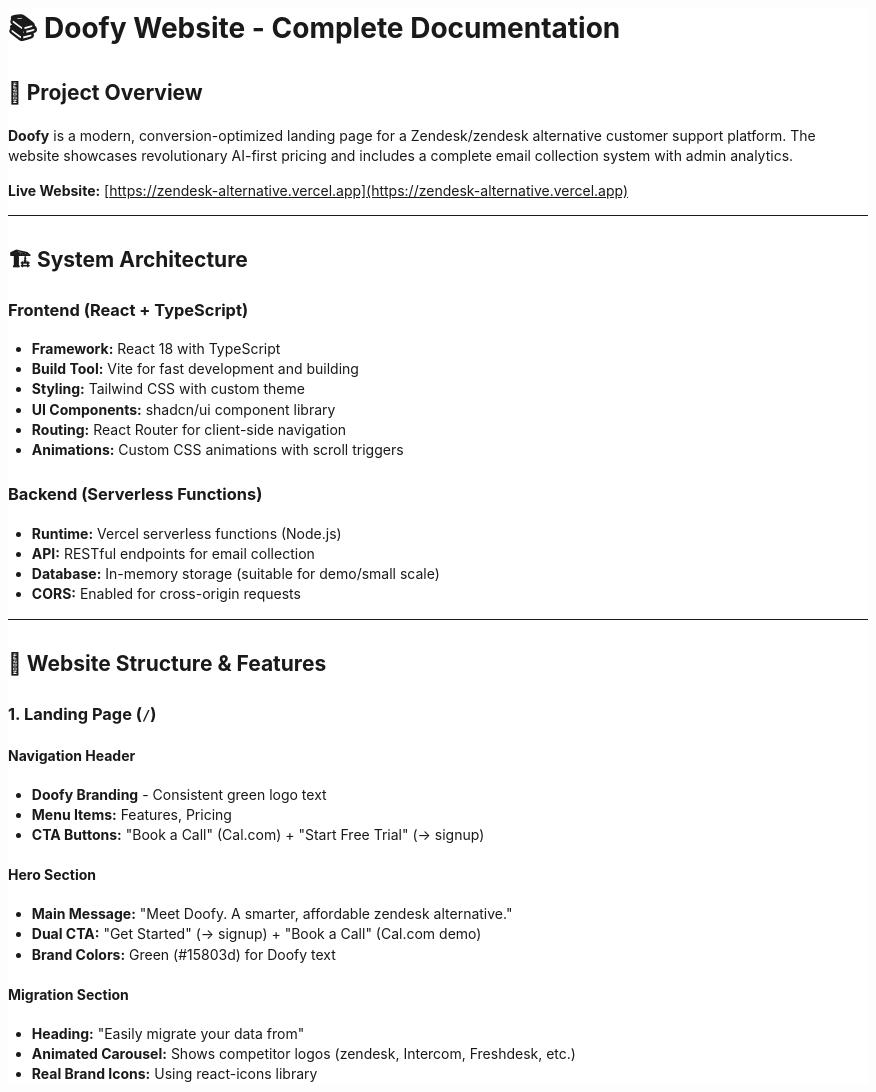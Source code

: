 # 📚 Doofy Website - Complete Documentation

## 🎯 **Project Overview**

**Doofy** is a modern, conversion-optimized landing page for a Zendesk/zendesk alternative customer support platform. The website showcases revolutionary AI-first pricing and includes a complete email collection system with admin analytics.

**Live Website:** [https://zendesk-alternative.vercel.app](https://zendesk-alternative.vercel.app)

---

## 🏗️ **System Architecture**

### **Frontend (React + TypeScript)**
- **Framework:** React 18 with TypeScript
- **Build Tool:** Vite for fast development and building
- **Styling:** Tailwind CSS with custom theme
- **UI Components:** shadcn/ui component library
- **Routing:** React Router for client-side navigation
- **Animations:** Custom CSS animations with scroll triggers

### **Backend (Serverless Functions)**
- **Runtime:** Vercel serverless functions (Node.js)
- **API:** RESTful endpoints for email collection
- **Database:** In-memory storage (suitable for demo/small scale)
- **CORS:** Enabled for cross-origin requests

---

## 🎨 **Website Structure & Features**

### **1. Landing Page (`/`)**

#### **Navigation Header**
- **Doofy Branding** - Consistent green logo text
- **Menu Items:** Features, Pricing
- **CTA Buttons:** "Book a Call" (Cal.com) + "Start Free Trial" (→ signup)

#### **Hero Section**  
- **Main Message:** "Meet Doofy. A smarter, affordable zendesk alternative."
- **Dual CTA:** "Get Started" (→ signup) + "Book a Call" (Cal.com demo)
- **Brand Colors:** Green (#15803d) for Doofy text

#### **Migration Section**
- **Heading:** "Easily migrate your data from"  
- **Animated Carousel:** Shows competitor logos (zendesk, Intercom, Freshdesk, etc.)
- **Real Brand Icons:** Using react-icons library
